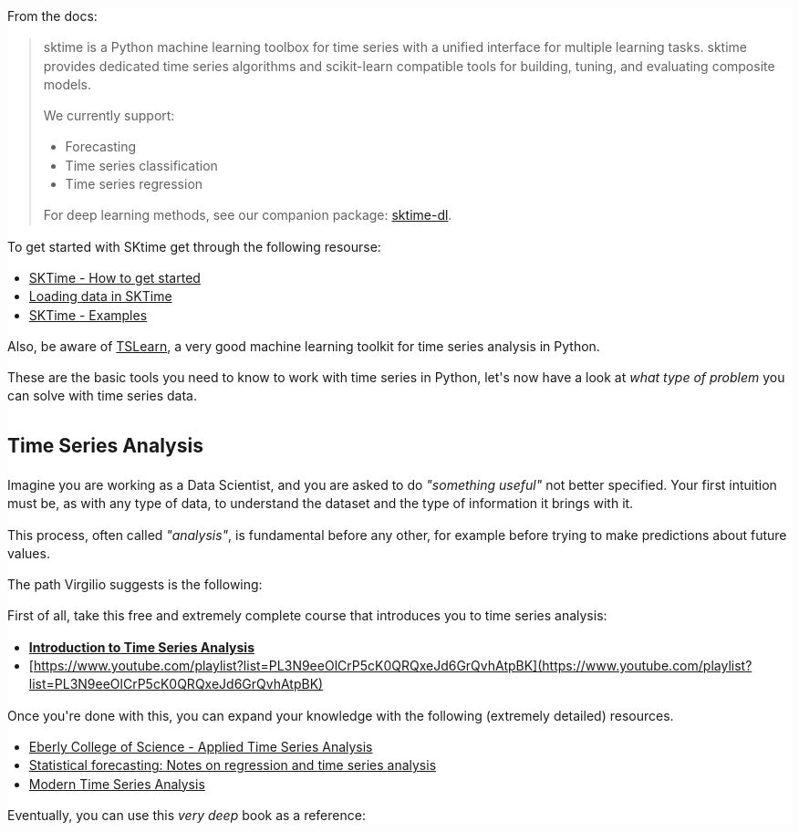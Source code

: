 From the docs: 
> sktime is a Python machine learning toolbox for time series with a unified interface for multiple learning tasks. 
>sktime provides dedicated time series algorithms and scikit-learn compatible tools for building, tuning, and evaluating composite models. 
>
>We currently support:
>- Forecasting
>- Time series classification
>- Time series regression
>
>For deep learning methods, see our companion package: [sktime-dl](https://github.com/sktime/sktime-dl).

To get started with SKtime get through the following resourse:

- [SKTime - How to get started](https://www.sktime.org/en/latest/how_to_get_started.html)
- [Loading data in SKTime](https://www.sktime.org/en/latest/examples/loading_data.html)
- [SKTime - Examples](https://github.com/alan-turing-institute/sktime/tree/master/examples)

Also, be aware of [TSLearn](https://github.com/tslearn-team/tslearn), a very good machine learning toolkit for time series analysis in Python.

These are the basic tools you need to know to work with time series in Python, let's now have a look at _what type of problem_ you can solve with time series data.

## Time Series Analysis

Imagine you are working as a Data Scientist, and you are asked to do _"something useful"_ not better specified. Your first intuition must be, as with any type of data, to understand the dataset and the type of information it brings with it.

This process, often called *"analysis"*, is fundamental before any other, for example before trying to make predictions about future values.

The path Virgilio suggests is the following: 

First of all, take this free and extremely complete course that introduces you to time series analysis:

- [**Introduction to Time Series Analysis**](https://www.itl.nist.gov/div898/handbook/pmc/section4/pmc4.htm)
- [https://www.youtube.com/playlist?list=PL3N9eeOlCrP5cK0QRQxeJd6GrQvhAtpBK](https://www.youtube.com/playlist?list=PL3N9eeOlCrP5cK0QRQxeJd6GrQvhAtpBK)

Once you're done with this, you can expand your knowledge with the following (extremely detailed) resources. 

- [Eberly College of Science - Applied Time Series Analysis](https://online.stat.psu.edu/stat510/)
- [Statistical forecasting: Notes on regression and time series analysis](http://people.duke.edu/~rnau/411home.htm)
- [Modern Time Series Analysis](https://www.youtube.com/watch?v=v5ijNXvlC5A&t=9627s&ab_channel=Enthought)

Eventually, you can use this _very deep_ book as a reference:
